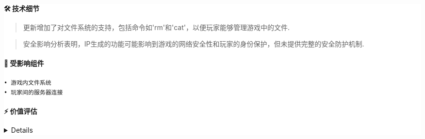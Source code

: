 #### 🛠️ 技术细节

> 更新增加了对文件系统的支持，包括命令如'rm'和'cat'，以便玩家能够管理游戏中的文件.

> 安全影响分析表明，IP生成的功能可能影响到游戏的网络安全性和玩家的身份保护，但未提供完整的安全防护机制.


#### 🎯 受影响组件

```
• 游戏内文件系统
• 玩家间的服务器连接
```

#### ⚡ 价值评估

<details>
